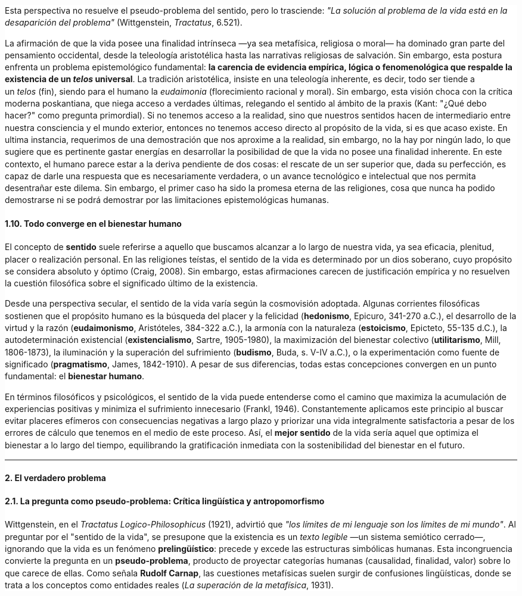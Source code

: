 Esta perspectiva no resuelve el pseudo-problema del sentido, pero lo trasciende: _"La solución al problema de la vida está en la desaparición del problema"_ (Wittgenstein, _Tractatus_, 6.521).

La afirmación de que la vida posee una finalidad intrínseca —ya sea metafísica, religiosa o moral— ha dominado gran parte del pensamiento occidental, desde la teleología aristotélica hasta las narrativas religiosas de salvación. Sin embargo, esta postura enfrenta un problema epistemológico fundamental: **la carencia de evidencia empírica, lógica o fenomenológica que respalde la existencia de un _telos_ universal**. La tradición aristotélica, insiste en una teleología inherente, es decir, todo ser tiende a un _telos_ (fin), siendo para el humano la _eudaimonia_ (florecimiento racional y moral). Sin embargo, esta visión choca con la crítica moderna poskantiana, que niega acceso a verdades últimas, relegando el sentido al ámbito de la praxis (Kant: "¿Qué debo hacer?" como pregunta primordial). Si no tenemos acceso a la realidad, sino que nuestros sentidos hacen de intermediario entre nuestra consciencia y el mundo exterior, entonces no tenemos acceso directo al propósito de la vida, si es que acaso existe. En ultima instancia, requerimos de una demostración que nos aproxime a la realidad, sin embargo, no la hay por ningún lado, lo que sugiere que es pertinente gastar energías en desarrollar la posibilidad de que la vida no posee una finalidad inherente. En este contexto, el humano parece estar a la deriva pendiente de dos cosas: el rescate de un ser superior que, dada su perfección, es capaz de darle una respuesta que es necesariamente verdadera, o un avance tecnológico e intelectual que nos permita desentrañar este dilema. Sin embargo, el primer caso ha sido la promesa eterna de las religiones, cosa que nunca ha podido demostrarse ni se podrá demostrar por las limitaciones epistemológicas humanas.

#### **1.10. Todo converge en el bienestar humano**
El concepto de **sentido** suele referirse a aquello que buscamos alcanzar a lo largo de nuestra vida, ya sea eficacia, plenitud, placer o realización personal. En las religiones teístas, el sentido de la vida es determinado por un dios soberano, cuyo propósito se considera absoluto y óptimo (Craig, 2008). Sin embargo, estas afirmaciones carecen de justificación empírica y no resuelven la cuestión filosófica sobre el significado último de la existencia.

Desde una perspectiva secular, el sentido de la vida varía según la cosmovisión adoptada. Algunas corrientes filosóficas sostienen que el propósito humano es la búsqueda del placer y la felicidad (**hedonismo**, Epicuro, 341-270 a.C.), el desarrollo de la virtud y la razón (**eudaimonismo**, Aristóteles, 384-322 a.C.), la armonía con la naturaleza (**estoicismo**, Epicteto, 55-135 d.C.), la autodeterminación existencial (**existencialismo**, Sartre, 1905-1980), la maximización del bienestar colectivo (**utilitarismo**, Mill, 1806-1873), la iluminación y la superación del sufrimiento (**budismo**, Buda, s. V-IV a.C.), o la experimentación como fuente de significado (**pragmatismo**, James, 1842-1910). A pesar de sus diferencias, todas estas concepciones convergen en un punto fundamental: el **bienestar humano**.

En términos filosóficos y psicológicos, el sentido de la vida puede entenderse como el camino que maximiza la acumulación de experiencias positivas y minimiza el sufrimiento innecesario (Frankl, 1946). Constantemente aplicamos este principio al buscar evitar placeres efímeros con consecuencias negativas a largo plazo y priorizar una vida integralmente satisfactoria a pesar de los errores de cálculo que tenemos en el medio de este proceso. Así, el **mejor sentido** de la vida sería aquel que optimiza el bienestar a lo largo del tiempo, equilibrando la gratificación inmediata con la sostenibilidad del bienestar en el futuro.

----
#### **2. El verdadero problema**
#### **2.1. La pregunta como pseudo-problema: Crítica lingüística y antropomorfismo**
Wittgenstein, en el _Tractatus Logico-Philosophicus_ (1921), advirtió que _"los límites de mi lenguaje son los límites de mi mundo"_. Al preguntar por el "sentido de la vida", se presupone que la existencia es un _texto legible_ —un sistema semiótico cerrado—, ignorando que la vida es un fenómeno **prelingüístico**: precede y excede las estructuras simbólicas humanas. Esta incongruencia convierte la pregunta en un **pseudo-problema**, producto de proyectar categorías humanas (causalidad, finalidad, valor) sobre lo que carece de ellas. Como señala **Rudolf Carnap**, las cuestiones metafísicas suelen surgir de confusiones lingüísticas, donde se trata a los conceptos como entidades reales (_La superación de la metafísica_, 1931).
